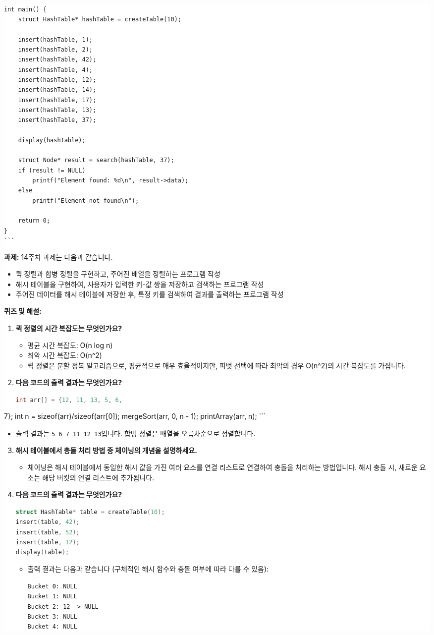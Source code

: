     int main() {
        struct HashTable* hashTable = createTable(10);

        insert(hashTable, 1);
        insert(hashTable, 2);
        insert(hashTable, 42);
        insert(hashTable, 4);
        insert(hashTable, 12);
        insert(hashTable, 14);
        insert(hashTable, 17);
        insert(hashTable, 13);
        insert(hashTable, 37);

        display(hashTable);

        struct Node* result = search(hashTable, 37);
        if (result != NULL)
            printf("Element found: %d\n", result->data);
        else
            printf("Element not found\n");

        return 0;
    }
    ```

**과제:**
14주차 과제는 다음과 같습니다.
- 퀵 정렬과 합병 정렬을 구현하고, 주어진 배열을 정렬하는 프로그램 작성
- 해시 테이블을 구현하여, 사용자가 입력한 키-값 쌍을 저장하고 검색하는 프로그램 작성
- 주어진 데이터를 해시 테이블에 저장한 후, 특정 키를 검색하여 결과를 출력하는 프로그램 작성

**퀴즈 및 해설:**

1. **퀵 정렬의 시간 복잡도는 무엇인가요?**
   - 평균 시간 복잡도: O(n log n)
   - 최악 시간 복잡도: O(n^2)
   - 퀵 정렬은 분할 정복 알고리즘으로, 평균적으로 매우 효율적이지만, 피벗 선택에 따라 최악의 경우 O(n^2)의 시간 복잡도를 가집니다.

2. **다음 코드의 출력 결과는 무엇인가요?**
    ```c
    int arr[] = {12, 11, 13, 5, 6,

 7};
    int n = sizeof(arr)/sizeof(arr[0]);
    mergeSort(arr, 0, n - 1);
    printArray(arr, n);
    ```
   - 출력 결과는 `5 6 7 11 12 13`입니다. 합병 정렬은 배열을 오름차순으로 정렬합니다.

3. **해시 테이블에서 충돌 처리 방법 중 체이닝의 개념을 설명하세요.**
   - 체이닝은 해시 테이블에서 동일한 해시 값을 가진 여러 요소를 연결 리스트로 연결하여 충돌을 처리하는 방법입니다. 해시 충돌 시, 새로운 요소는 해당 버킷의 연결 리스트에 추가됩니다.

4. **다음 코드의 출력 결과는 무엇인가요?**
    ```c
    struct HashTable* table = createTable(10);
    insert(table, 42);
    insert(table, 52);
    insert(table, 12);
    display(table);
    ```
   - 출력 결과는 다음과 같습니다 (구체적인 해시 함수와 충돌 여부에 따라 다를 수 있음):
     ```
     Bucket 0: NULL
     Bucket 1: NULL
     Bucket 2: 12 -> NULL
     Bucket 3: NULL
     Bucket 4: NULL